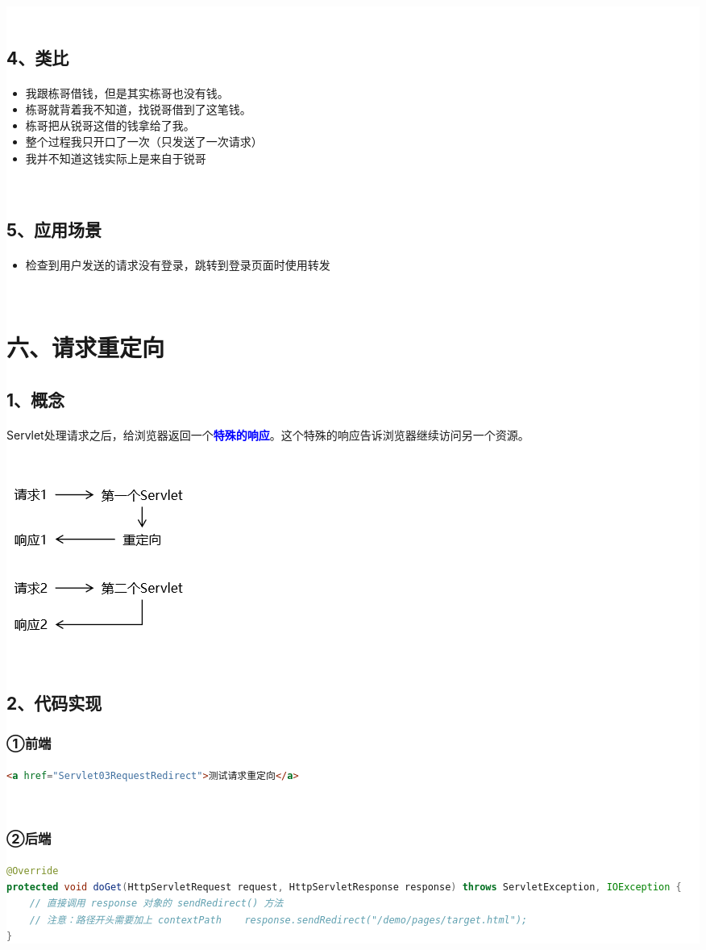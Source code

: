 <br/>

## 4、类比
- 我跟栋哥借钱，但是其实栋哥也没有钱。
- 栋哥就背着我不知道，找锐哥借到了这笔钱。
- 栋哥把从锐哥这借的钱拿给了我。
- 整个过程我只开口了一次（只发送了一次请求）
- 我并不知道这钱实际上是来自于锐哥

<br/>

## 5、应用场景
- 检查到用户发送的请求没有登录，跳转到登录页面时使用转发

<br/>

# 六、请求重定向
## 1、概念
Servlet处理请求之后，给浏览器返回一个<span style="color:blue;font-weight:bolder;">特殊的响应</span>。这个特殊的响应告诉浏览器继续访问另一个资源。

<br/>

![image-20240220101952256](./assets/image-20240220101952256.png)

<br/>

## 2、代码实现
### ①前端
```html
<a href="Servlet03RequestRedirect">测试请求重定向</a>
```

<br/>

### ②后端
```java
@Override  
protected void doGet(HttpServletRequest request, HttpServletResponse response) throws ServletException, IOException {  
    // 直接调用 response 对象的 sendRedirect() 方法  
    // 注意：路径开头需要加上 contextPath    response.sendRedirect("/demo/pages/target.html");  
}
```
